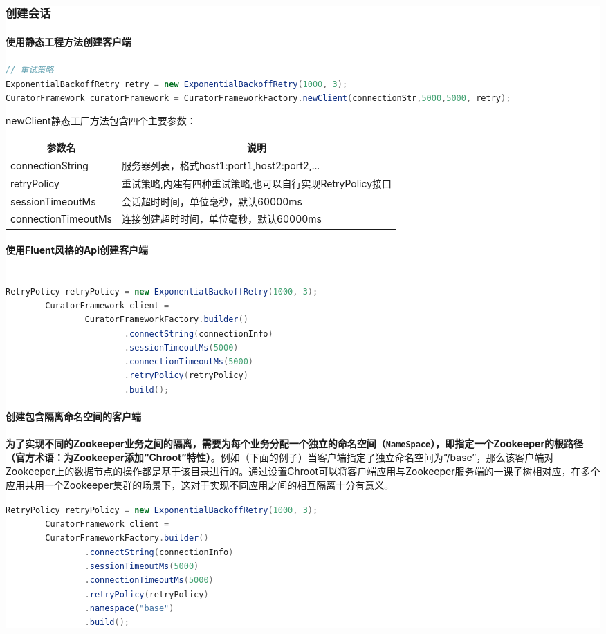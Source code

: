 ### 创建会话

#### 使用静态工程方法创建客户端

```java
// 重试策略 
ExponentialBackoffRetry retry = new ExponentialBackoffRetry(1000, 3);
CuratorFramework curatorFramework = CuratorFrameworkFactory.newClient(connectionStr,5000,5000, retry);
```

newClient静态工厂方法包含四个主要参数：

| 参数名|说明 |
|------------|-----------|
| connectionString | 服务器列表，格式host1:port1,host2:port2,...|
|retryPolicy|重试策略,内建有四种重试策略,也可以自行实现RetryPolicy接口|
|sessionTimeoutMs|会话超时时间，单位毫秒，默认60000ms|
|connectionTimeoutMs|连接创建超时时间，单位毫秒，默认60000ms|

#### 使用Fluent风格的Api创建客户端

```java

RetryPolicy retryPolicy = new ExponentialBackoffRetry(1000, 3);
        CuratorFramework client =
                CuratorFrameworkFactory.builder()
                        .connectString(connectionInfo)
                        .sessionTimeoutMs(5000)
                        .connectionTimeoutMs(5000)
                        .retryPolicy(retryPolicy)
                        .build();

```

#### 创建包含隔离命名空间的客户端

**为了实现不同的Zookeeper业务之间的隔离，需要为每个业务分配一个独立的命名空间（`NameSpace`），即指定一个Zookeeper的根路径（官方术语：为Zookeeper添加“Chroot”特性）**。例如（下面的例子）当客户端指定了独立命名空间为“/base”，那么该客户端对Zookeeper上的数据节点的操作都是基于该目录进行的。通过设置Chroot可以将客户端应用与Zookeeper服务端的一课子树相对应，在多个应用共用一个Zookeeper集群的场景下，这对于实现不同应用之间的相互隔离十分有意义。

```java
RetryPolicy retryPolicy = new ExponentialBackoffRetry(1000, 3);
        CuratorFramework client =
        CuratorFrameworkFactory.builder()
                .connectString(connectionInfo)
                .sessionTimeoutMs(5000)
                .connectionTimeoutMs(5000)
                .retryPolicy(retryPolicy)
                .namespace("base")
                .build();
```
